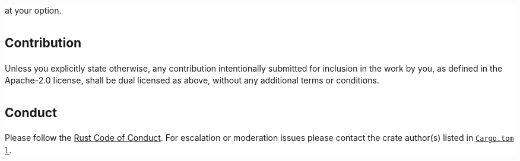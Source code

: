 at your option.

## Contribution

Unless you explicitly state otherwise, any contribution intentionally submitted
for inclusion in the work by you, as defined in the Apache-2.0 license, shall be
dual licensed as above, without any additional terms or conditions.

## Conduct

Please follow the [Rust Code of Conduct]. For escalation or moderation issues
please contact the crate author(s) listed in [`Cargo.toml`](./Cargo.toml).

[Rust Code of Conduct]: https://www.rust-lang.org/conduct.html
